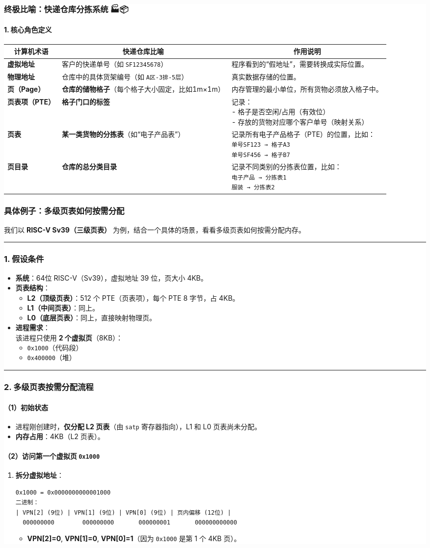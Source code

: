 ### **终极比喻：快递仓库分拣系统 🏭📦**

#### **1. 核心角色定义**

|**计算机术语**|**快递仓库比喻**|**作用说明**|
|---|---|---|
|**虚拟地址**|客户的快递单号（如 `SF12345678`）|程序看到的“假地址”，需要转换成实际位置。|
|**物理地址**|仓库中的具体货架编号（如 `A区-3排-5层`）|真实数据存储的位置。|
|**页（Page）**|**仓库的储物格子**（每个格子大小固定，比如1m×1m）|内存管理的最小单位，所有货物必须放入格子中。|
|**页表项（PTE）**|**格子门口的标签**|记录：  <br>- 格子是否空闲/占用（有效位）  <br>- 存放的货物对应哪个客户单号（映射关系）|
|**页表**|**某一类货物的分拣表**（如“电子产品表”）|记录所有电子产品格子（PTE）的位置，比如：  <br>`单号SF123 → 格子A3`  <br>`单号SF456 → 格子B7`|
|**页目录**|**仓库的总分类目录**|记录不同类别的分拣表位置，比如：  <br>`电子产品 → 分拣表1`  <br>`服装 → 分拣表2`|


### **具体例子：多级页表如何按需分配**
我们以 **RISC-V Sv39（三级页表）** 为例，结合一个具体的场景，看看多级页表如何按需分配内存。

---

### **1. 假设条件**
- **系统**：64位 RISC-V（Sv39），虚拟地址 39 位，页大小 4KB。
- **页表结构**：
  - **L2（顶级页表）**：512 个 PTE（页表项），每个 PTE 8 字节，占 4KB。
  - **L1（中间页表）**：同上。
  - **L0（底层页表）**：同上，直接映射物理页。
- **进程需求**：  
  该进程只使用 **2 个虚拟页**（8KB）：
  - `0x1000`（代码段）
  - `0x400000`（堆）

---

### **2. 多级页表按需分配流程**
#### **（1）初始状态**
- 进程刚创建时，**仅分配 L2 页表**（由 `satp` 寄存器指向），L1 和 L0 页表尚未分配。
- **内存占用**：4KB（L2 页表）。

#### **（2）访问第一个虚拟页 `0x1000`**
1. **拆分虚拟地址**：
   ```plaintext
   0x1000 = 0x0000000000001000
   二进制：
   | VPN[2] (9位) | VPN[1] (9位) | VPN[0] (9位) | 页内偏移 (12位) |
     000000000        000000000       000000001       000000000000
   ```
   - **VPN[2]=0**, **VPN[1]=0**, **VPN[0]=1**（因为 `0x1000` 是第 1 个 4KB 页）。
